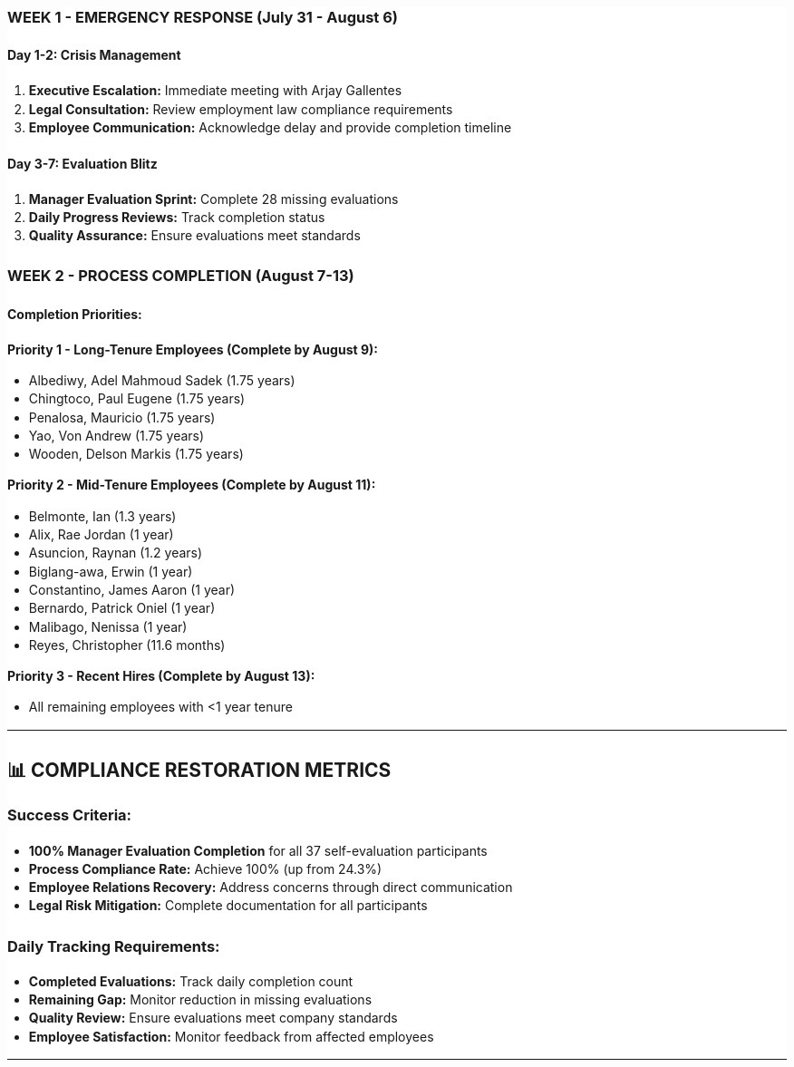 ### **WEEK 1 - EMERGENCY RESPONSE (July 31 - August 6)**

#### **Day 1-2: Crisis Management**
1. **Executive Escalation:** Immediate meeting with Arjay Gallentes
2. **Legal Consultation:** Review employment law compliance requirements
3. **Employee Communication:** Acknowledge delay and provide completion timeline

#### **Day 3-7: Evaluation Blitz**
1. **Manager Evaluation Sprint:** Complete 28 missing evaluations
2. **Daily Progress Reviews:** Track completion status
3. **Quality Assurance:** Ensure evaluations meet standards

### **WEEK 2 - PROCESS COMPLETION (August 7-13)**

#### **Completion Priorities:**
**Priority 1 - Long-Tenure Employees (Complete by August 9):**
- Albediwy, Adel Mahmoud Sadek (1.75 years)
- Chingtoco, Paul Eugene (1.75 years)
- Penalosa, Mauricio (1.75 years)
- Yao, Von Andrew (1.75 years)
- Wooden, Delson Markis (1.75 years)

**Priority 2 - Mid-Tenure Employees (Complete by August 11):**
- Belmonte, Ian (1.3 years)
- Alix, Rae Jordan (1 year)
- Asuncion, Raynan (1.2 years)
- Biglang-awa, Erwin (1 year)
- Constantino, James Aaron (1 year)
- Bernardo, Patrick Oniel (1 year)
- Malibago, Nenissa (1 year)
- Reyes, Christopher (11.6 months)

**Priority 3 - Recent Hires (Complete by August 13):**
- All remaining employees with <1 year tenure

---

## 📊 COMPLIANCE RESTORATION METRICS

### **Success Criteria:**
- **100% Manager Evaluation Completion** for all 37 self-evaluation participants
- **Process Compliance Rate:** Achieve 100% (up from 24.3%)
- **Employee Relations Recovery:** Address concerns through direct communication
- **Legal Risk Mitigation:** Complete documentation for all participants

### **Daily Tracking Requirements:**
- **Completed Evaluations:** Track daily completion count
- **Remaining Gap:** Monitor reduction in missing evaluations
- **Quality Review:** Ensure evaluations meet company standards
- **Employee Satisfaction:** Monitor feedback from affected employees

---